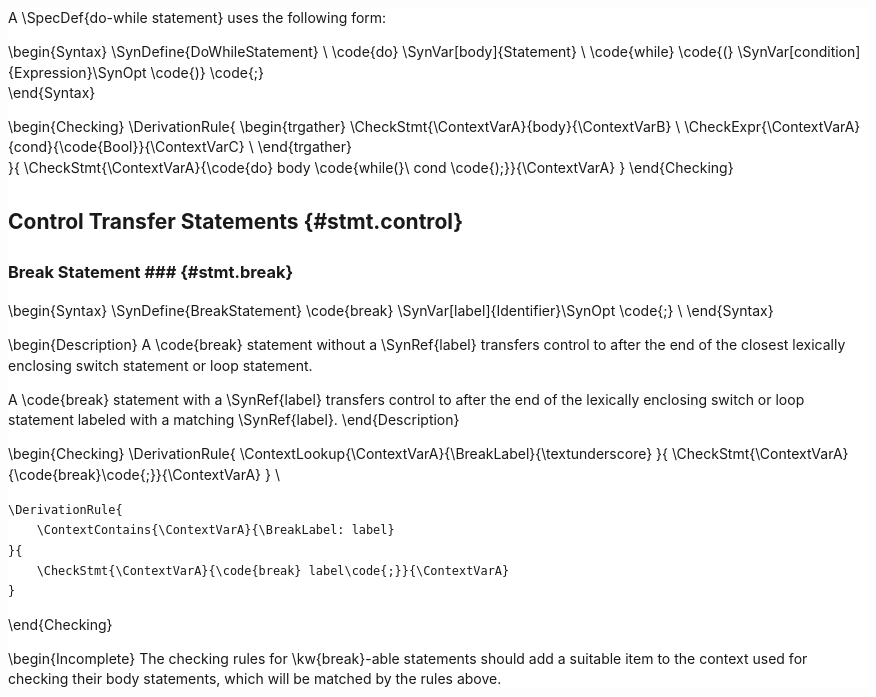 A \SpecDef{do-while statement} uses the following form:

\begin{Syntax}
	\SynDefine{DoWhileStatement} \\
		\code{do} \SynVar[body]{Statement} \\
		\code{while} \code{(} \SynVar[condition]{Expression}\SynOpt \code{)} \code{;}		
\end{Syntax}


\begin{Checking}
	\DerivationRule{
		\begin{trgather}
			\CheckStmt{\ContextVarA}{body}{\ContextVarB} \\
			\CheckExpr{\ContextVarA}{cond}{\code{Bool}}{\ContextVarC} \\
		\end{trgather}	
	}{
		\CheckStmt{\ContextVarA}{\code{do} body \code{while(}\ cond \code{);}}{\ContextVarA} 
	}
\end{Checking}

Control Transfer Statements {#stmt.control}
---------------------------

### Break Statement ### {#stmt.break}

\begin{Syntax}
	\SynDefine{BreakStatement}
		\code{break} \SynVar[label]{Identifier}\SynOpt \code{;} \\
\end{Syntax}

\begin{Description}
A \code{break} statement without a \SynRef{label} transfers control to after the end of the closest lexically enclosing switch statement or loop statement.

A \code{break} statement with a \SynRef{label} transfers control to after the end of the lexically enclosing switch or loop statement labeled with a matching \SynRef{label}.
\end{Description}

\begin{Checking}
	\DerivationRule{
		\ContextLookup{\ContextVarA}{\BreakLabel}{\textunderscore}
	}{
		\CheckStmt{\ContextVarA}{\code{break}\code{;}}{\ContextVarA} 
	} \\

	\DerivationRule{
		\ContextContains{\ContextVarA}{\BreakLabel: label}
	}{
		\CheckStmt{\ContextVarA}{\code{break} label\code{;}}{\ContextVarA} 
	}
\end{Checking}

\begin{Incomplete}
The checking rules for \kw{break}-able statements should add a suitable item to the context used for checking their body statements, which will be matched by the rules above.
